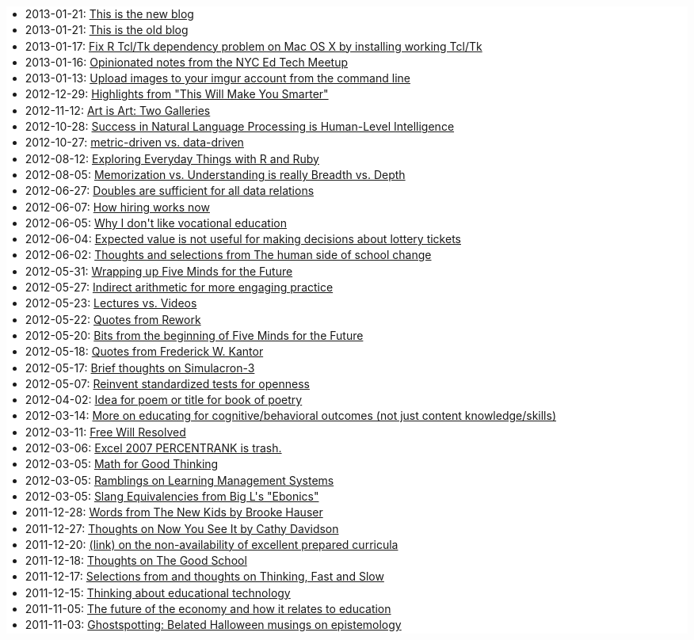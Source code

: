  * 2013-01-21: [This is the new blog](/2013/01/21/this-is-the-new-blog/)
 * 2013-01-21: [This is the old blog](/2013/01/21/this-is-old-blog/)
 * 2013-01-17: [Fix R Tcl/Tk dependency problem on Mac OS X by installing working Tcl/Tk](/2013/01/17/fix-r-tcltk-dependency-problem-on-mac/)
 * 2013-01-16: [Opinionated notes from the NYC Ed Tech Meetup](/2013/01/16/opinionated-notes-from-nyc-ed-tech/)
 * 2013-01-13: [Upload images to your imgur account from the command line](/2013/01/13/upload-images-to-your-imgur-account/)
 * 2012-12-29: [Highlights from "This Will Make You Smarter"](/2012/12/29/highlights-from-this-will-make-you/)
 * 2012-11-12: [Art is Art: Two Galleries](/2012/11/12/art-is-art-two-galleries/)
 * 2012-10-28: [Success in Natural Language Processing is Human-Level Intelligence](/2012/10/28/success-in-natural-language-processing/)
 * 2012-10-27: [metric-driven vs. data-driven](/2012/10/27/metric-driven-vs-data-driven/)
 * 2012-08-12: [Exploring Everyday Things with R and Ruby](/2012/08/12/exploring-everyday-things-with-r-and/)
 * 2012-08-05: [Memorization vs. Understanding is really Breadth vs. Depth](/2012/08/05/memorization-vs-understanding-is-really/)
 * 2012-06-27: [Doubles are sufficient for all data relations](/2012/06/27/doubles-are-sufficient-for-all-data/)
 * 2012-06-07: [How hiring works now](/2012/06/07/how-hiring-works-now/)
 * 2012-06-05: [Why I don't like vocational education](/2012/06/05/why-i-dont-like-vocational-education/)
 * 2012-06-04: [Expected value is not useful for making decisions about lottery tickets](/2012/06/04/expected-value-is-not-useful-for-making/)
 * 2012-06-02: [Thoughts and selections from The human side of school change](/2012/06/02/thoughts-and-selections-from-human-side/)
 * 2012-05-31: [Wrapping up Five Minds for the Future](/2012/05/31/wrapping-up-five-minds-for-future/)
 * 2012-05-27: [Indirect arithmetic for more engaging practice](/2012/05/27/indirect-arithmetic/)
 * 2012-05-23: [Lectures vs. Videos](/2012/05/23/lectures-vs-videos/)
 * 2012-05-22: [Quotes from Rework](/2012/05/22/quotes-from-rework/)
 * 2012-05-20: [Bits from the beginning of Five Minds for the Future](/2012/05/20/bits-from-beginning-of-five-minds-for/)
 * 2012-05-18: [Quotes from Frederick W. Kantor](/2012/05/18/quotes-from-frederick-w-kantor/)
 * 2012-05-17: [Brief thoughts on Simulacron-3](/2012/05/17/brief-thoughts-on-simulacron-3/)
 * 2012-05-07: [Reinvent standardized tests for openness](/2012/05/07/reinvent-standardized-tests-for/)
 * 2012-04-02: [Idea for poem or title for book of poetry](/2012/04/02/idea-for-poem-or-title-for-book-of/)
 * 2012-03-14: [More on educating for cognitive/behavioral outcomes (not just content knowledge/skills)](/2012/03/14/more-on-educating-for/)
 * 2012-03-11: [Free Will Resolved](/2012/03/11/free-will-resolved/)
 * 2012-03-06: [Excel 2007 PERCENTRANK is trash.](/2012/03/06/excel-2007-percentrank-is-trash/)
 * 2012-03-05: [Math for Good Thinking](/2012/03/05/math-for-good-thinking/)
 * 2012-03-05: [Ramblings on Learning Management Systems](/2012/03/05/ramblings-on-learning-management/)
 * 2012-03-05: [Slang Equivalencies from Big L's "Ebonics"](/2012/03/05/slang-equivalencies-from-big-ls-ebonics/)
 * 2011-12-28: [Words from The New Kids by Brooke Hauser](/2011/12/28/words-from-new-kids-by-brooke-hauser/)
 * 2011-12-27: [Thoughts on Now You See It by Cathy Davidson](/2011/12/27/thoughts-on-now-you-see-it-by-cathy/)
 * 2011-12-20: [(link) on the non-availability of excellent prepared curricula](/2011/12/20/link-on-non-availability-of-excellent/)
 * 2011-12-18: [Thoughts on The Good School](/2011/12/18/thoughts-on-good-school/)
 * 2011-12-17: [Selections from and thoughts on Thinking, Fast and Slow](/2011/12/17/selections-from-and-thoughts-on/)
 * 2011-12-15: [Thinking about educational technology](/2011/12/15/im-thinking-lot-about-educational/)
 * 2011-11-05: [The future of the economy and how it relates to education](/2011/11/05/future-of-economy-and-how-it-relates-to/)
 * 2011-11-03: [Ghostspotting: Belated Halloween musings on epistemology](/2011/11/03/ghostspotting-belated-halloween-musings/)